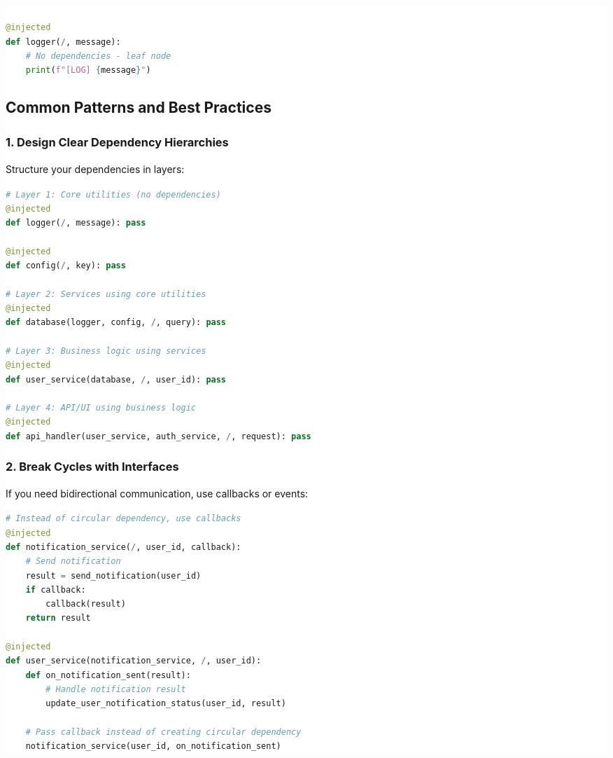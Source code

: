 ```python

@injected
def logger(/, message):
    # No dependencies - leaf node
    print(f"[LOG] {message}")
```

## Common Patterns and Best Practices

### 1. Design Clear Dependency Hierarchies

Structure your dependencies in layers:
```python
# Layer 1: Core utilities (no dependencies)
@injected
def logger(/, message): pass

@injected
def config(/, key): pass

# Layer 2: Services using core utilities
@injected
def database(logger, config, /, query): pass

# Layer 3: Business logic using services
@injected
def user_service(database, /, user_id): pass

# Layer 4: API/UI using business logic
@injected
def api_handler(user_service, auth_service, /, request): pass
```

### 2. Break Cycles with Interfaces

If you need bidirectional communication, use callbacks or events:
```python
# Instead of circular dependency, use callbacks
@injected
def notification_service(/, user_id, callback):
    # Send notification
    result = send_notification(user_id)
    if callback:
        callback(result)
    return result

@injected
def user_service(notification_service, /, user_id):
    def on_notification_sent(result):
        # Handle notification result
        update_user_notification_status(user_id, result)
    
    # Pass callback instead of creating circular dependency
    notification_service(user_id, on_notification_sent)
```
